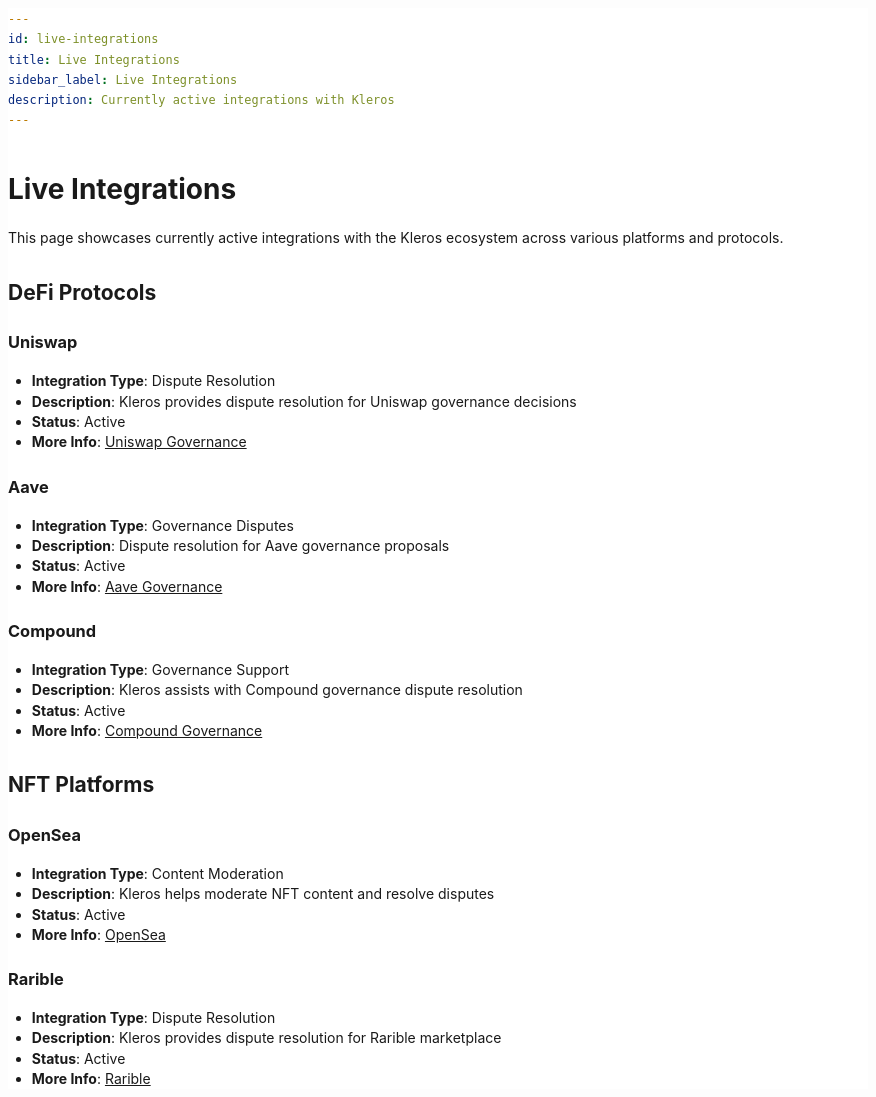 ```yaml
---
id: live-integrations
title: Live Integrations
sidebar_label: Live Integrations
description: Currently active integrations with Kleros
---
```


# Live Integrations

This page showcases currently active integrations with the Kleros ecosystem across various platforms and protocols.

## DeFi Protocols

### Uniswap
- **Integration Type**: Dispute Resolution
- **Description**: Kleros provides dispute resolution for Uniswap governance decisions
- **Status**: Active
- **More Info**: [Uniswap Governance](https://gov.uniswap.org)

### Aave
- **Integration Type**: Governance Disputes
- **Description**: Dispute resolution for Aave governance proposals
- **Status**: Active
- **More Info**: [Aave Governance](https://governance.aave.com)

### Compound
- **Integration Type**: Governance Support
- **Description**: Kleros assists with Compound governance dispute resolution
- **Status**: Active
- **More Info**: [Compound Governance](https://compound.finance/governance)

## NFT Platforms

### OpenSea
- **Integration Type**: Content Moderation
- **Description**: Kleros helps moderate NFT content and resolve disputes
- **Status**: Active
- **More Info**: [OpenSea](https://opensea.io)

### Rarible
- **Integration Type**: Dispute Resolution
- **Description**: Kleros provides dispute resolution for Rarible marketplace
- **Status**: Active
- **More Info**: [Rarible](https://rarible.com)

